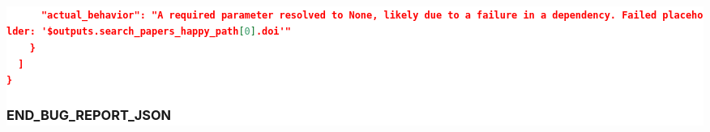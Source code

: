 ```json
      "actual_behavior": "A required parameter resolved to None, likely due to a failure in a dependency. Failed placeholder: '$outputs.search_papers_happy_path[0].doi'"
    }
  ]
}
```
### END_BUG_REPORT_JSON